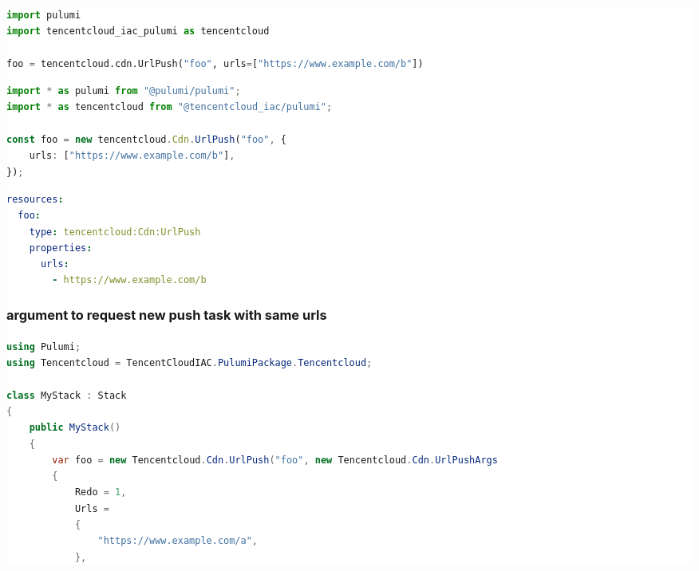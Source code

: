 
<div>
<pulumi-choosable type="language" values="python">

```python
import pulumi
import tencentcloud_iac_pulumi as tencentcloud

foo = tencentcloud.cdn.UrlPush("foo", urls=["https://www.example.com/b"])
```


</pulumi-choosable>
</div>


<div>
<pulumi-choosable type="language" values="typescript">


```typescript
import * as pulumi from "@pulumi/pulumi";
import * as tencentcloud from "@tencentcloud_iac/pulumi";

const foo = new tencentcloud.Cdn.UrlPush("foo", {
    urls: ["https://www.example.com/b"],
});
```


</pulumi-choosable>
</div>


<div>
<pulumi-choosable type="language" values="yaml">

```yaml
resources:
  foo:
    type: tencentcloud:Cdn:UrlPush
    properties:
      urls:
        - https://www.example.com/b
```


</pulumi-choosable>
</div>




### argument to request new push task with same urls


<div>
<pulumi-choosable type="language" values="csharp">

```csharp
using Pulumi;
using Tencentcloud = TencentCloudIAC.PulumiPackage.Tencentcloud;

class MyStack : Stack
{
    public MyStack()
    {
        var foo = new Tencentcloud.Cdn.UrlPush("foo", new Tencentcloud.Cdn.UrlPushArgs
        {
            Redo = 1,
            Urls = 
            {
                "https://www.example.com/a",
            },
```